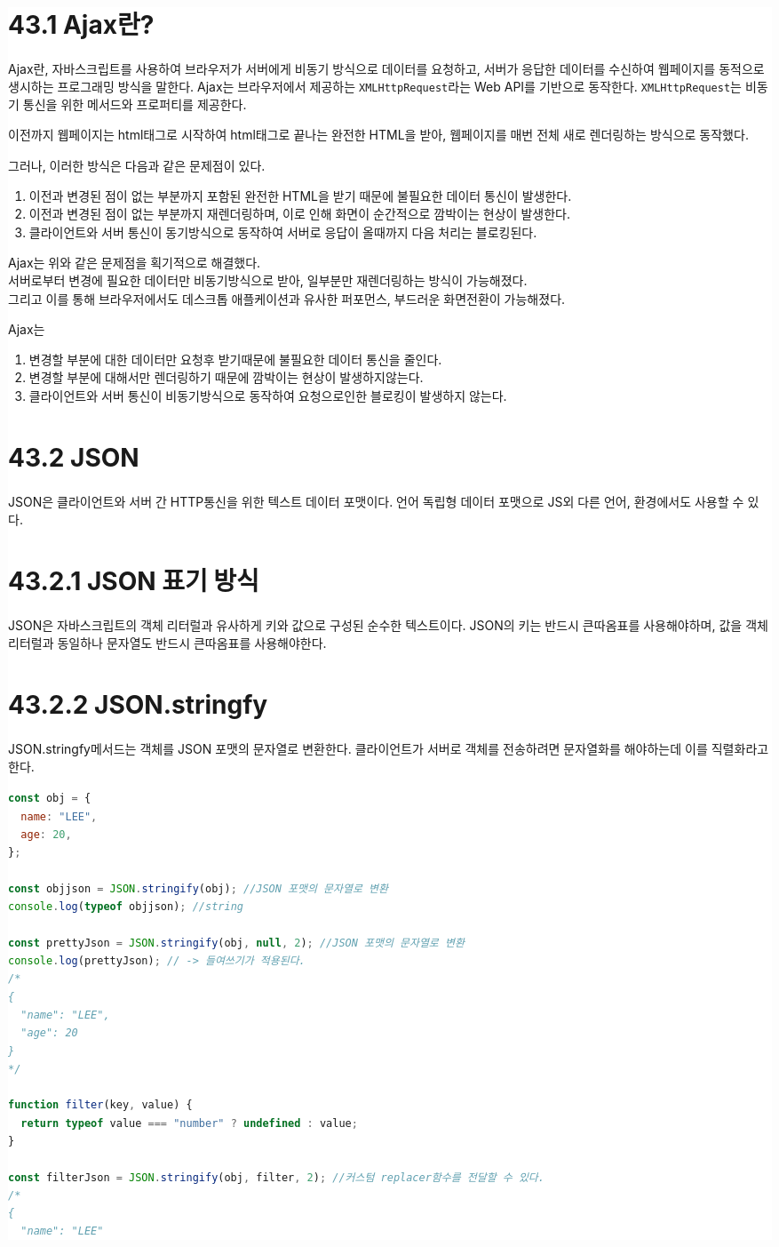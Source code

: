 # 43.1 Ajax란?

Ajax란, 자바스크립트를 사용하여 브라우저가 서버에게 비동기 방식으로 데이터를 요청하고, 서버가 응답한 데이터를 수신하여 웹페이지를 동적으로 생시하는 프로그래밍 방식을 말한다.
Ajax는 브라우저에서 제공하는 `XMLHttpRequest`라는 Web API를 기반으로 동작한다. `XMLHttpRequest`는 비동기 통신을 위한 메서드와 프로퍼티를 제공한다.

이전까지 웹페이지는 html태그로 시작하여 html태그로 끝나는 완전한 HTML을 받아, 웹페이지를 매번 전체 새로 렌더링하는 방식으로 동작했다.

그러나, 이러한 방식은 다음과 같은 문제점이 있다.

1. 이전과 변경된 점이 없는 부분까지 포함된 완전한 HTML을 받기 때문에 불필요한 데이터 통신이 발생한다.
2. 이전과 변경된 점이 없는 부분까지 재렌더링하며, 이로 인해 화면이 순간적으로 깜박이는 현상이 발생한다.
3. 클라이언트와 서버 통신이 동기방식으로 동작하여 서버로 응답이 올때까지 다음 처리는 블로킹된다.

Ajax는 위와 같은 문제점을 획기적으로 해결했다. <br>
서버로부터 변경에 필요한 데이터만 비동기방식으로 받아, 일부분만 재렌더링하는 방식이 가능해졌다.<br>
그리고 이를 통해 브라우저에서도 데스크톱 애플케이션과 유사한 퍼포먼스, 부드러운 화면전환이 가능해졌다.

Ajax는

1. 변경할 부분에 대한 데이터만 요청후 받기때문에 불필요한 데이터 통신을 줄인다.
2. 변경할 부분에 대해서만 렌더링하기 때문에 깜박이는 현상이 발생하지않는다.
3. 클라이언트와 서버 통신이 비동기방식으로 동작하여 요청으로인한 블로킹이 발생하지 않는다.

# 43.2 JSON

JSON은 클라이언트와 서버 간 HTTP통신을 위한 텍스트 데이터 포맷이다.
언어 독립형 데이터 포맷으로 JS외 다른 언어, 환경에서도 사용할 수 있다.

# 43.2.1 JSON 표기 방식

JSON은 자바스크립트의 객체 리터럴과 유사하게 키와 값으로 구성된 순수한 텍스트이다.
JSON의 키는 반드시 큰따옴표를 사용해야하며, 값을 객체리터럴과 동일하나 문자열도 반드시 큰따옴표를 사용해야한다.

# 43.2.2 JSON.stringfy

JSON.stringfy메서드는 객체를 JSON 포맷의 문자열로 변환한다. 클라이언트가 서버로 객체를 전송하려면 문자열화를 해야하는데 이를 직렬화라고한다.

```js
const obj = {
  name: "LEE",
  age: 20,
};

const objjson = JSON.stringify(obj); //JSON 포맷의 문자열로 변환
console.log(typeof objjson); //string

const prettyJson = JSON.stringify(obj, null, 2); //JSON 포맷의 문자열로 변환
console.log(prettyJson); // -> 들여쓰기가 적용된다.
/*
{
  "name": "LEE",
  "age": 20
}
*/

function filter(key, value) {
  return typeof value === "number" ? undefined : value;
}

const filterJson = JSON.stringify(obj, filter, 2); //커스텀 replacer함수를 전달할 수 있다.
/* 
{
  "name": "LEE"
```